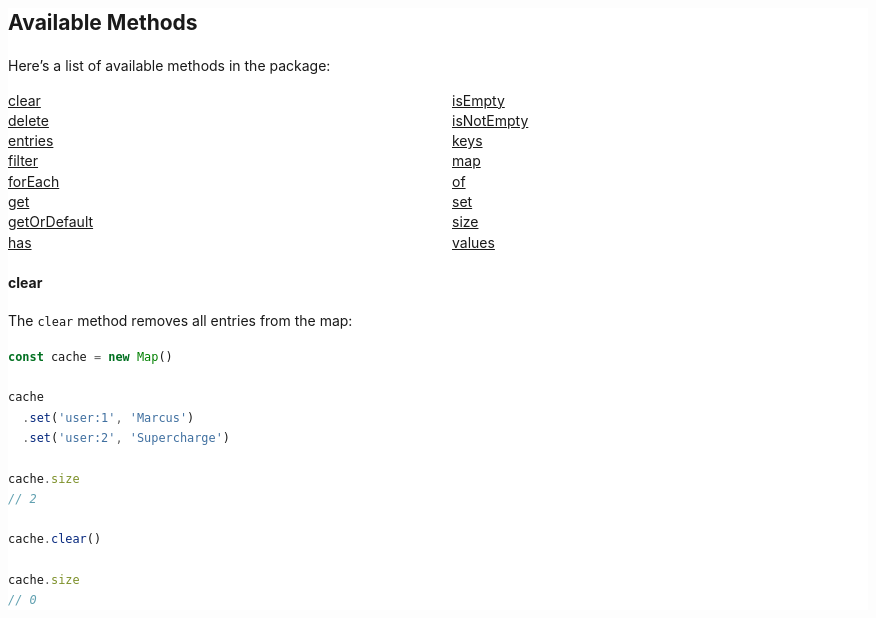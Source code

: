 
## Available Methods
Here’s a list of available methods in the package:

<style>
#collection-method-list>p {
  column-count: 2;
  -moz-column-count: 2;
  -webkit-column-count: 2;
  column-gap: 2rem;
  -moz-column-gap: 2rem;
  -webkit-column-gap: 2rem;
}

#collection-method-list a {
  display: block;
}
</style>

<div id="collection-method-list" markdown="1">

[clear](#clear)
[delete](#delete)
[entries](#entries)
[filter](#filter)
[forEach](#foreach)
[get](#get)
[getOrDefault](#getordefault)
[has](#has)
[isEmpty](#isempty)
[isNotEmpty](#isnotempty)
[keys](#keys)
[map](#map)
[of](#of)
[set](#set)
[size](#size)
[values](#values)

</div>


#### clear
The `clear` method removes all entries from the map:

```js
const cache = new Map()

cache
  .set('user:1', 'Marcus')
  .set('user:2', 'Supercharge')

cache.size
// 2

cache.clear()

cache.size
// 0
```
